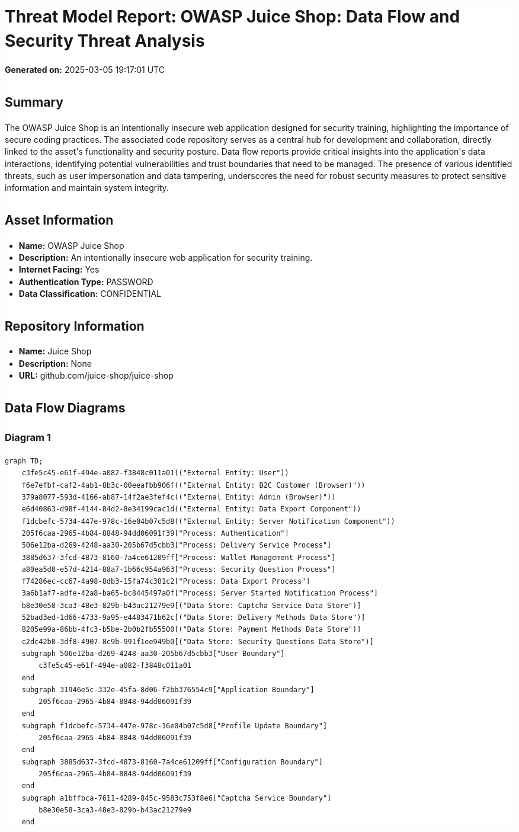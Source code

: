 # Threat Model Report: OWASP Juice Shop: Data Flow and Security Threat Analysis
**Generated on:** 2025-03-05 19:17:01 UTC

## Summary
The OWASP Juice Shop is an intentionally insecure web application designed for security training, highlighting the importance of secure coding practices. The associated code repository serves as a central hub for development and collaboration, directly linked to the asset's functionality and security posture. Data flow reports provide critical insights into the application's data interactions, identifying potential vulnerabilities and trust boundaries that need to be managed. The presence of various identified threats, such as user impersonation and data tampering, underscores the need for robust security measures to protect sensitive information and maintain system integrity.

## Asset Information
- **Name:** OWASP Juice Shop
- **Description:** An intentionally insecure web application for security training.
- **Internet Facing:** Yes
- **Authentication Type:** PASSWORD
- **Data Classification:** CONFIDENTIAL

## Repository Information
- **Name:** Juice Shop
- **Description:** None
- **URL:** github.com/juice-shop/juice-shop
## Data Flow Diagrams
### Diagram 1
```mermaid
graph TD;
    c3fe5c45-e61f-494e-a082-f3848c011a01(("External Entity: User"))
    f6e7efbf-caf2-4ab1-8b3c-00eeafbb906f(("External Entity: B2C Customer (Browser)"))
    379a8077-593d-4166-ab87-14f2ae3fef4c(("External Entity: Admin (Browser)"))
    e6d40863-d98f-4144-84d2-8e34199cac1d(("External Entity: Data Export Component"))
    f1dcbefc-5734-447e-978c-16e04b07c5d8(("External Entity: Server Notification Component"))
    205f6caa-2965-4b84-8848-94dd06091f39["Process: Authentication"]
    506e12ba-d269-4248-aa30-205b67d5cbb3["Process: Delivery Service Process"]
    3885d637-3fcd-4873-8160-7a4ce61209ff["Process: Wallet Management Process"]
    a80ea5d0-e57d-4214-88a7-1b66c954a963["Process: Security Question Process"]
    f74286ec-cc67-4a98-8db3-15fa74c381c2["Process: Data Export Process"]
    3a6b1af7-adfe-42a8-ba65-bc8445497a0f["Process: Server Started Notification Process"]
    b8e30e58-3ca3-48e3-829b-b43ac21279e9[("Data Store: Captcha Service Data Store")]
    52bad3ed-1d66-4733-9a95-e4483471b62c[("Data Store: Delivery Methods Data Store")]
    8205e99a-86bb-4fc3-b5be-2b0b2fb55500[("Data Store: Payment Methods Data Store")]
    c2dc42b0-3df8-4907-8c9b-991f1ee949b0[("Data Store: Security Questions Data Store")]
    subgraph 506e12ba-d269-4248-aa30-205b67d5cbb3["User Boundary"]
        c3fe5c45-e61f-494e-a082-f3848c011a01
    end
    subgraph 31946e5c-332e-45fa-8d06-f2bb376554c9["Application Boundary"]
        205f6caa-2965-4b84-8848-94dd06091f39
    end
    subgraph f1dcbefc-5734-447e-978c-16e04b07c5d8["Profile Update Boundary"]
        205f6caa-2965-4b84-8848-94dd06091f39
    end
    subgraph 3885d637-3fcd-4873-8160-7a4ce61209ff["Configuration Boundary"]
        205f6caa-2965-4b84-8848-94dd06091f39
    end
    subgraph a1bffbca-7611-4289-845c-9583c753f8e6["Captcha Service Boundary"]
        b8e30e58-3ca3-48e3-829b-b43ac21279e9
    end
```